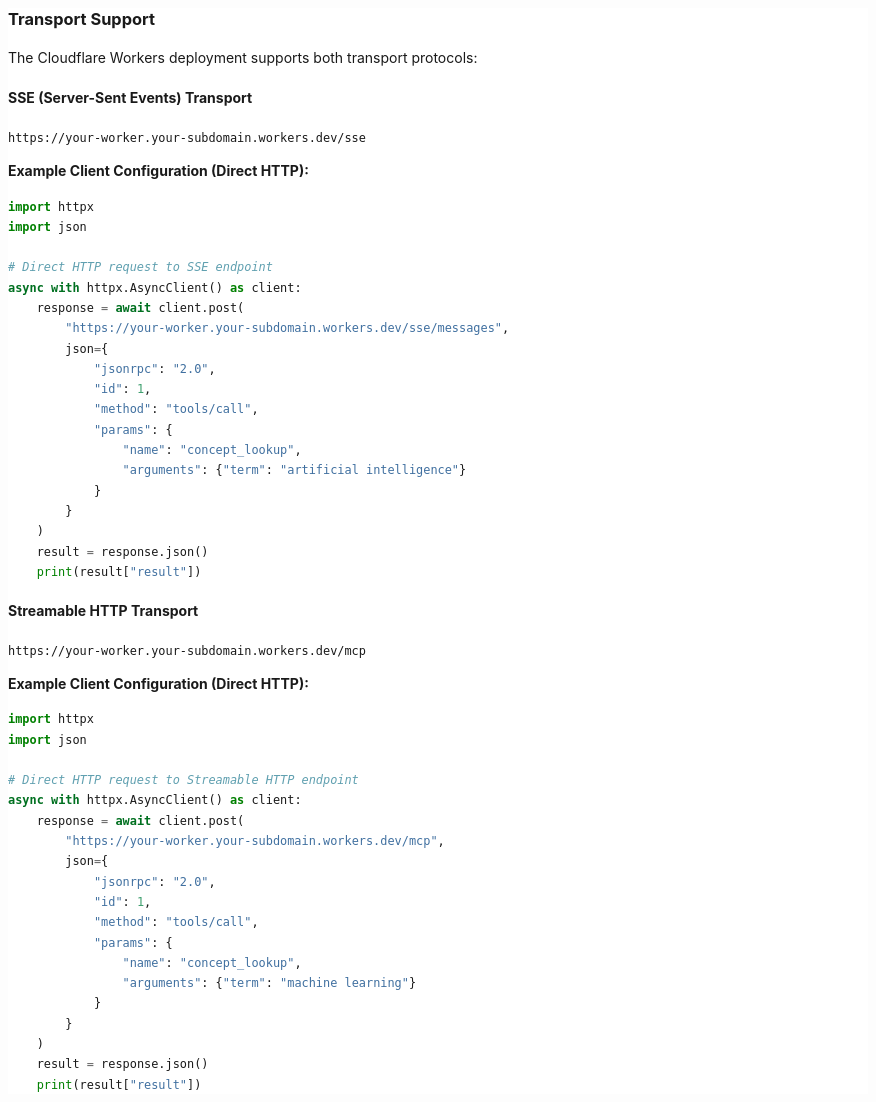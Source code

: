### Transport Support

The Cloudflare Workers deployment supports both transport protocols:

#### SSE (Server-Sent Events) Transport

```
https://your-worker.your-subdomain.workers.dev/sse
```

**Example Client Configuration (Direct HTTP):**
```python
import httpx
import json

# Direct HTTP request to SSE endpoint
async with httpx.AsyncClient() as client:
    response = await client.post(
        "https://your-worker.your-subdomain.workers.dev/sse/messages",
        json={
            "jsonrpc": "2.0",
            "id": 1,
            "method": "tools/call",
            "params": {
                "name": "concept_lookup",
                "arguments": {"term": "artificial intelligence"}
            }
        }
    )
    result = response.json()
    print(result["result"])
```

#### Streamable HTTP Transport

```
https://your-worker.your-subdomain.workers.dev/mcp
```

**Example Client Configuration (Direct HTTP):**
```python
import httpx
import json

# Direct HTTP request to Streamable HTTP endpoint
async with httpx.AsyncClient() as client:
    response = await client.post(
        "https://your-worker.your-subdomain.workers.dev/mcp",
        json={
            "jsonrpc": "2.0",
            "id": 1,
            "method": "tools/call",
            "params": {
                "name": "concept_lookup",
                "arguments": {"term": "machine learning"}
            }
        }
    )
    result = response.json()
    print(result["result"])
```
